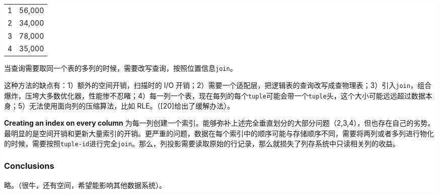 |  |  |
|--|--|
| 1 | 56,000 |
| 2 | 34,000 |
| 3 | 78,000 |
| 4 | 35,000 |

当查询需要取同一个表的多列的时候，需要改写查询，按照位置信息`join`。

这种方法的缺点有：1）额外的空间开销，扫描时的 I/O 开销；2）需要一个适配层，把逻辑表的查询改写成查物理表；3）引入`join`，组合爆炸，压垮大多数优化器，性能惨不忍睹；4）每一列一个表，现在每列的每个`tuple`可能会带一个`tuple`头，这个大小可能远远超过数据本身；5）无法使用面向列的压缩算法，比如 RLE。（[20]给出了缓解办法）。

**Creating an index on every column** 为每一列创建一个索引。能够弥补上述完全垂直划分的大部分问题（2,3,4），但也存在自己的劣势。最明显的是空间开销和更新大量索引的开销。更严重的问题，数据在每个索引中的顺序可能与存储顺序不同，需要将两列或者多列进行物化的时候，需要按照`tuple-id`进行完全`join`。那么，列投影需要读取原始的行记录，那么就损失了列存系统中只读相关列的收益。

### Conclusions
略。（很牛，还有空间，希望能影响其他数据系统）。
